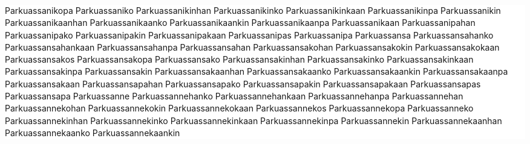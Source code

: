 Parkuassanikopa
Parkuassaniko
Parkuassanikinhan
Parkuassanikinko
Parkuassanikinkaan
Parkuassanikinpa
Parkuassanikin
Parkuassanikaanhan
Parkuassanikaanko
Parkuassanikaankin
Parkuassanikaanpa
Parkuassanikaan
Parkuassanipahan
Parkuassanipako
Parkuassanipakin
Parkuassanipakaan
Parkuassanipas
Parkuassanipa
Parkuassansa
Parkuassansahanko
Parkuassansahankaan
Parkuassansahanpa
Parkuassansahan
Parkuassansakohan
Parkuassansakokin
Parkuassansakokaan
Parkuassansakos
Parkuassansakopa
Parkuassansako
Parkuassansakinhan
Parkuassansakinko
Parkuassansakinkaan
Parkuassansakinpa
Parkuassansakin
Parkuassansakaanhan
Parkuassansakaanko
Parkuassansakaankin
Parkuassansakaanpa
Parkuassansakaan
Parkuassansapahan
Parkuassansapako
Parkuassansapakin
Parkuassansapakaan
Parkuassansapas
Parkuassansapa
Parkuassanne
Parkuassannehanko
Parkuassannehankaan
Parkuassannehanpa
Parkuassannehan
Parkuassannekohan
Parkuassannekokin
Parkuassannekokaan
Parkuassannekos
Parkuassannekopa
Parkuassanneko
Parkuassannekinhan
Parkuassannekinko
Parkuassannekinkaan
Parkuassannekinpa
Parkuassannekin
Parkuassannekaanhan
Parkuassannekaanko
Parkuassannekaankin